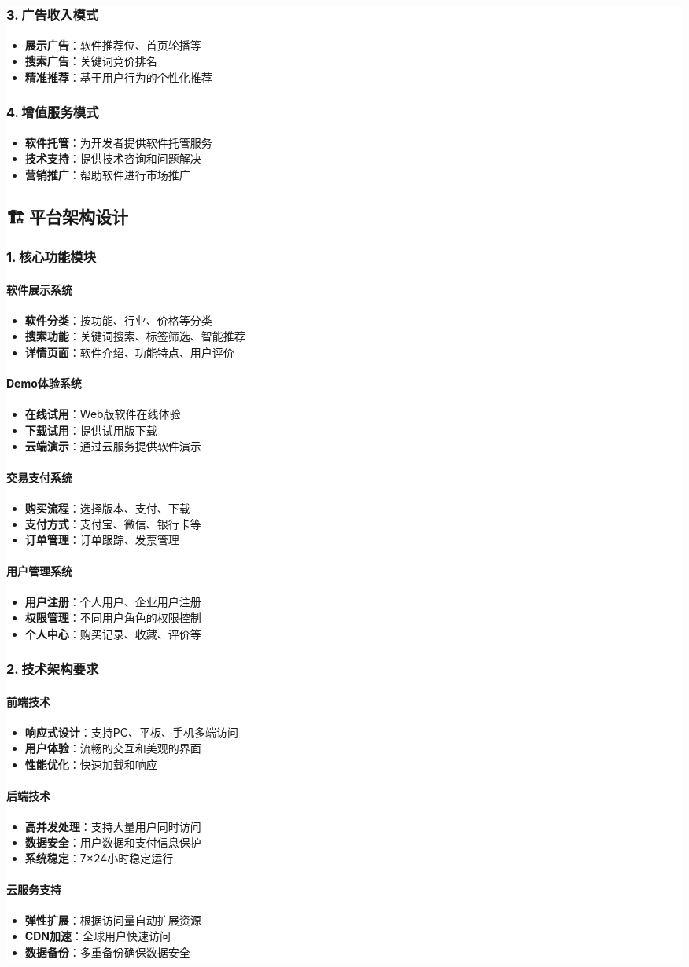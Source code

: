 ### **3. 广告收入模式**
- **展示广告**：软件推荐位、首页轮播等
- **搜索广告**：关键词竞价排名
- **精准推荐**：基于用户行为的个性化推荐

### **4. 增值服务模式**
- **软件托管**：为开发者提供软件托管服务
- **技术支持**：提供技术咨询和问题解决
- **营销推广**：帮助软件进行市场推广

## 🏗️ 平台架构设计

### **1. 核心功能模块**

#### **软件展示系统**
- **软件分类**：按功能、行业、价格等分类
- **搜索功能**：关键词搜索、标签筛选、智能推荐
- **详情页面**：软件介绍、功能特点、用户评价

#### **Demo体验系统**
- **在线试用**：Web版软件在线体验
- **下载试用**：提供试用版下载
- **云端演示**：通过云服务提供软件演示

#### **交易支付系统**
- **购买流程**：选择版本、支付、下载
- **支付方式**：支付宝、微信、银行卡等
- **订单管理**：订单跟踪、发票管理

#### **用户管理系统**
- **用户注册**：个人用户、企业用户注册
- **权限管理**：不同用户角色的权限控制
- **个人中心**：购买记录、收藏、评价等

### **2. 技术架构要求**

#### **前端技术**
- **响应式设计**：支持PC、平板、手机多端访问
- **用户体验**：流畅的交互和美观的界面
- **性能优化**：快速加载和响应

#### **后端技术**
- **高并发处理**：支持大量用户同时访问
- **数据安全**：用户数据和支付信息保护
- **系统稳定**：7×24小时稳定运行

#### **云服务支持**
- **弹性扩展**：根据访问量自动扩展资源
- **CDN加速**：全球用户快速访问
- **数据备份**：多重备份确保数据安全
